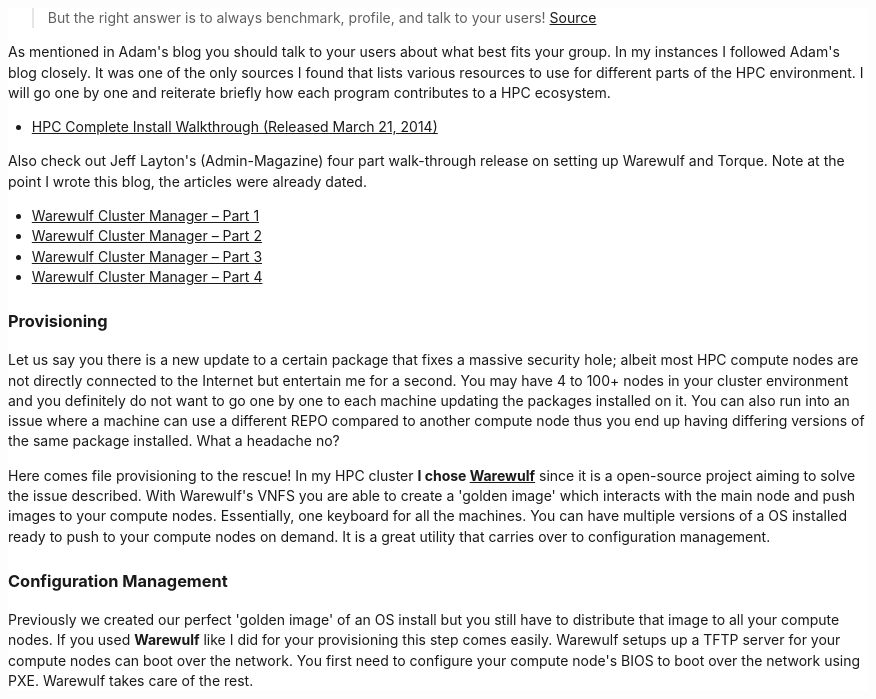 >   But the right answer is to always benchmark, profile, and talk to your users!
>   [Source](http://blog.ajdecon.org/the-hpc-cluster-software-stack/)

As mentioned in Adam's blog you should talk to your users about what best
fits your group. In my instances I followed Adam's blog closely. It was
one of the only sources I found that lists various resources to use for
different parts of the HPC environment. I will go one by one and reiterate
briefly how each program contributes to a HPC ecosystem.

- [HPC Complete Install Walkthrough (Released March 21, 2014)](http://www.thinkredbarn.com/WW35_walkthrough.pdf)

Also check out Jeff Layton's (Admin-Magazine) four part walk-through
release on setting up Warewulf and Torque. Note at the point I wrote this
blog, the articles were already dated.

- [Warewulf Cluster Manager – Part 1](http://www.admin-magazine.com/HPC/Articles/Warewulf-Cluster-Manager-Master-and-Compute-Nodes)
- [Warewulf Cluster Manager – Part 2](http://www.admin-magazine.com/HPC/Articles/warewulf_cluster_manager_completing_the_environment)
- [Warewulf Cluster Manager – Part 3](http://www.admin-magazine.com/HPC/Articles/Warewulf-Cluster-Manager-Development-and-Run-Time)
- [Warewulf Cluster Manager – Part 4](http://www.admin-magazine.com/HPC/Articles/Warewulf-Cluster-Manager-Administration-and-Monitoring)

### Provisioning

Let us say you there is a new update to a certain package that fixes a
massive security hole; albeit most HPC compute nodes are not directly
connected to the Internet but entertain me for a second. You may have 4
to 100+ nodes in your cluster environment and you definitely do not want
to go one by one to each machine updating the packages installed on it.
You can also run into an issue where a machine can use a different REPO
compared to another compute node thus you end up having differing versions
of the same package installed. What a headache no?

Here comes file provisioning to the rescue! In my HPC cluster **I chose
[Warewulf](http://warewulf.lbl.gov/trac)** since it is a
open-source project aiming to solve the issue described. With Warewulf's
VNFS you are able to create a 'golden image' which interacts with the
main node and push images to your compute nodes. Essentially, one keyboard
for all the machines. You can have multiple versions of a OS installed
ready to push to your compute nodes on demand. It is a great utility that
carries over to configuration management.

### Configuration Management

Previously we created our perfect 'golden image' of an OS install but you
still have to distribute that image to all your compute nodes. If you used
**Warewulf** like I did for your provisioning this step comes easily.
Warewulf setups up a TFTP server for your compute nodes can boot over the
network. You first need to configure your compute node's BIOS to boot over
the network using PXE. Warewulf takes care of the rest.
